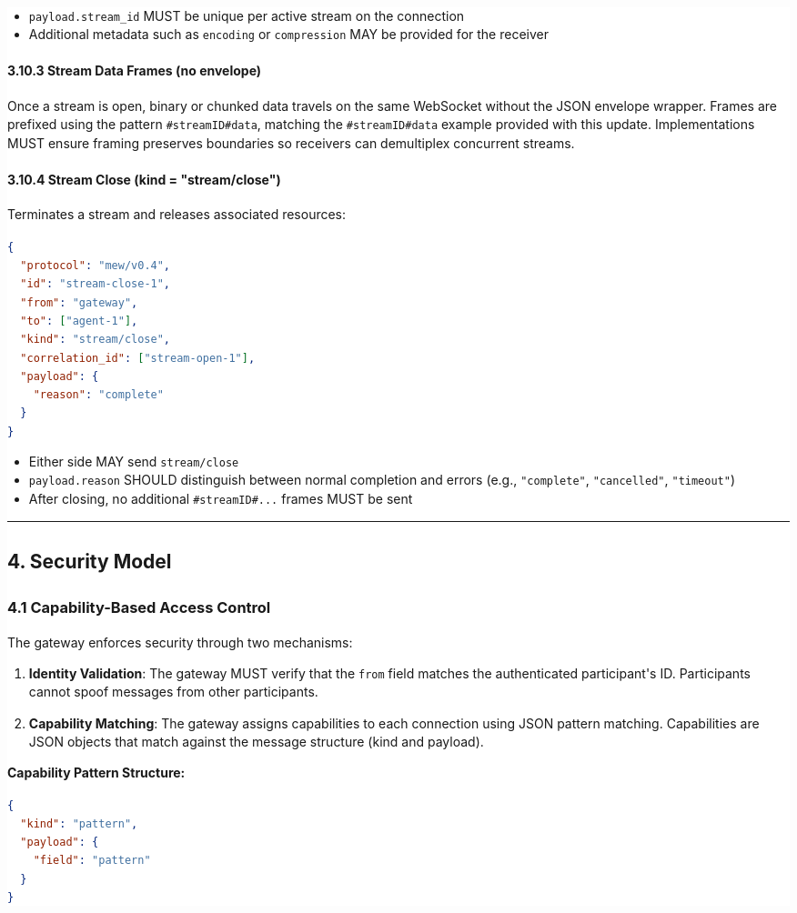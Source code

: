 - `payload.stream_id` MUST be unique per active stream on the connection
- Additional metadata such as `encoding` or `compression` MAY be provided for the receiver

#### 3.10.3 Stream Data Frames (no envelope)

Once a stream is open, binary or chunked data travels on the same WebSocket without the JSON envelope wrapper. Frames are prefixed using the pattern `#streamID#data`, matching the `#streamID#data` example provided with this update. Implementations MUST ensure framing preserves boundaries so receivers can demultiplex concurrent streams.

#### 3.10.4 Stream Close (kind = "stream/close")

Terminates a stream and releases associated resources:

```json
{
  "protocol": "mew/v0.4",
  "id": "stream-close-1",
  "from": "gateway",
  "to": ["agent-1"],
  "kind": "stream/close",
  "correlation_id": ["stream-open-1"],
  "payload": {
    "reason": "complete"
  }
}
```

- Either side MAY send `stream/close`
- `payload.reason` SHOULD distinguish between normal completion and errors (e.g., `"complete"`, `"cancelled"`, `"timeout"`)
- After closing, no additional `#streamID#...` frames MUST be sent

---

## 4. Security Model

### 4.1 Capability-Based Access Control

The gateway enforces security through two mechanisms:

1. **Identity Validation**: The gateway MUST verify that the `from` field matches the authenticated participant's ID. Participants cannot spoof messages from other participants.

2. **Capability Matching**: The gateway assigns capabilities to each connection using JSON pattern matching. Capabilities are JSON objects that match against the message structure (kind and payload).

**Capability Pattern Structure:**
```json
{
  "kind": "pattern",
  "payload": {
    "field": "pattern"
  }
}
```
